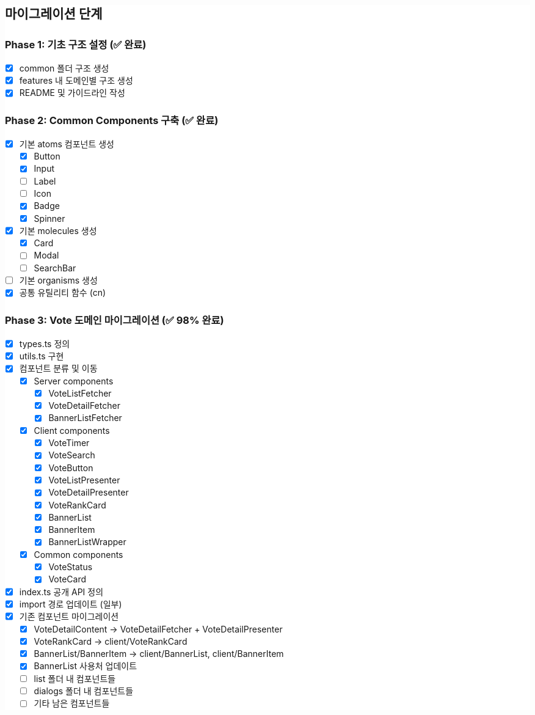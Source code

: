 ## 마이그레이션 단계

### Phase 1: 기초 구조 설정 (✅ 완료)
- [x] common 폴더 구조 생성
- [x] features 내 도메인별 구조 생성
- [x] README 및 가이드라인 작성

### Phase 2: Common Components 구축 (✅ 완료)
- [x] 기본 atoms 컴포넌트 생성
  - [x] Button
  - [x] Input
  - [ ] Label
  - [ ] Icon
  - [x] Badge
  - [x] Spinner
- [x] 기본 molecules 생성
  - [x] Card
  - [ ] Modal
  - [ ] SearchBar
- [ ] 기본 organisms 생성
- [x] 공통 유틸리티 함수 (cn)

### Phase 3: Vote 도메인 마이그레이션 (✅ 98% 완료)
- [x] types.ts 정의
- [x] utils.ts 구현
- [x] 컴포넌트 분류 및 이동
  - [x] Server components
    - [x] VoteListFetcher
    - [x] VoteDetailFetcher
    - [x] BannerListFetcher
  - [x] Client components
    - [x] VoteTimer
    - [x] VoteSearch
    - [x] VoteButton
    - [x] VoteListPresenter
    - [x] VoteDetailPresenter
    - [x] VoteRankCard
    - [x] BannerList
    - [x] BannerItem
    - [x] BannerListWrapper
  - [x] Common components
    - [x] VoteStatus
    - [x] VoteCard
- [x] index.ts 공개 API 정의
- [x] import 경로 업데이트 (일부)
- [x] 기존 컴포넌트 마이그레이션
  - [x] VoteDetailContent → VoteDetailFetcher + VoteDetailPresenter
  - [x] VoteRankCard → client/VoteRankCard
  - [x] BannerList/BannerItem → client/BannerList, client/BannerItem
  - [x] BannerList 사용처 업데이트
  - [ ] list 폴더 내 컴포넌트들
  - [ ] dialogs 폴더 내 컴포넌트들
  - [ ] 기타 남은 컴포넌트들
